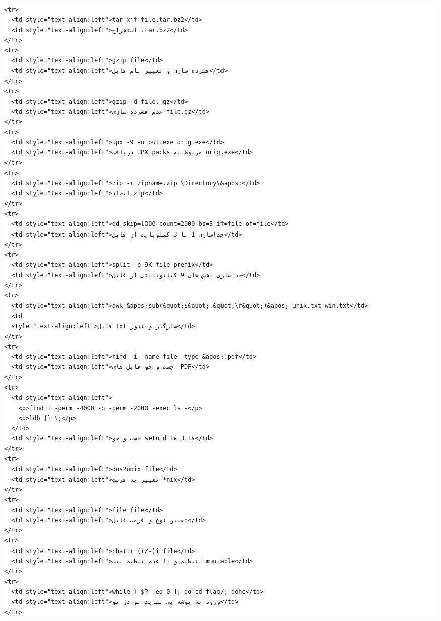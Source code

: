     <tr>
      <td style="text-align:left">tar xjf file.tar.bz2</td>
      <td style="text-align:left">استخراج .tar.bz2</td>
    </tr>
    <tr>
      <td style="text-align:left">gzip file</td>
      <td style="text-align:left">فشرده سازی و تغییر نام فایل</td>
    </tr>
    <tr>
      <td style="text-align:left">gzip -d file. gz</td>
      <td style="text-align:left">عدم فشرده سازی file.gz</td>
    </tr>
    <tr>
      <td style="text-align:left">upx -9 -o out.exe orig.exe</td>
      <td style="text-align:left">دریافت UPX packs مربوط به orig.exe</td>
    </tr>
    <tr>
      <td style="text-align:left">zip -r zipname.zip \Directory\&apos;</td>
      <td style="text-align:left">ایجاد zip</td>
    </tr>
    <tr>
      <td style="text-align:left">dd skip=lOOO count=2000 bs=S if=file of=file</td>
      <td style="text-align:left">جداسازی 1 تا 3 کیلوبایت از فایل</td>
    </tr>
    <tr>
      <td style="text-align:left">split -b 9K file prefix</td>
      <td style="text-align:left">جداسازی بخش های 9 کیلیوبایتی از فایل</td>
    </tr>
    <tr>
      <td style="text-align:left">awk &apos;sub(&quot;$&quot;.&quot;\r&quot;)&apos; unix.txt win.txt</td>
      <td
      style="text-align:left">فایل txt سازگار ویندوز</td>
    </tr>
    <tr>
      <td style="text-align:left">find -i -name file -type &apos;.pdf</td>
      <td style="text-align:left">جست و جو فایل های  PDF</td>
    </tr>
    <tr>
      <td style="text-align:left">
        <p>find I -perm -4000 -o -perm -2000 -exec ls -</p>
        <p>ldb {} \;</p>
      </td>
      <td style="text-align:left">جست و جو setuid فایل ها</td>
    </tr>
    <tr>
      <td style="text-align:left">dos2unix file</td>
      <td style="text-align:left">تغییر به فرمت *nix</td>
    </tr>
    <tr>
      <td style="text-align:left">file file</td>
      <td style="text-align:left">تعیین نوع و فرمت فایل</td>
    </tr>
    <tr>
      <td style="text-align:left">chattr (+/-)i file</td>
      <td style="text-align:left">تنظیم و یا عدم تنظیم بیت immutable</td>
    </tr>
    <tr>
      <td style="text-align:left">while [ $? -eq 0 ]; do cd flag/; done</td>
      <td style="text-align:left">ورود به پوشه بی نهایت تو در تو</td>
    </tr>
  </tbody>
</table>
